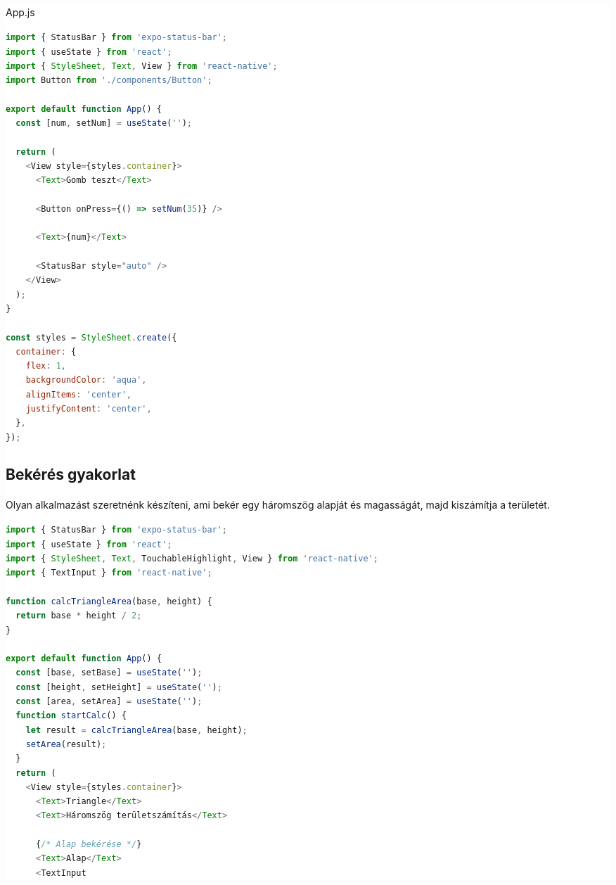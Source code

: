 App.js

```javascript
import { StatusBar } from 'expo-status-bar';
import { useState } from 'react';
import { StyleSheet, Text, View } from 'react-native';
import Button from './components/Button';
 
export default function App() {
  const [num, setNum] = useState('');
 
  return (
    <View style={styles.container}>
      <Text>Gomb teszt</Text>
 
      <Button onPress={() => setNum(35)} />
 
      <Text>{num}</Text>
 
      <StatusBar style="auto" />
    </View>
  );
}
 
const styles = StyleSheet.create({
  container: {
    flex: 1,
    backgroundColor: 'aqua',
    alignItems: 'center',
    justifyContent: 'center',
  },
});
```

## Bekérés gyakorlat

Olyan alkalmazást szeretnénk készíteni, ami bekér egy háromszög alapját és magasságát, majd kiszámítja a területét.

```javascript
import { StatusBar } from 'expo-status-bar';
import { useState } from 'react';
import { StyleSheet, Text, TouchableHighlight, View } from 'react-native';
import { TextInput } from 'react-native';
 
function calcTriangleArea(base, height) {
  return base * height / 2;
}
 
export default function App() {
  const [base, setBase] = useState('');
  const [height, setHeight] = useState('');
  const [area, setArea] = useState('');
  function startCalc() {
    let result = calcTriangleArea(base, height);
    setArea(result);
  }
  return (
    <View style={styles.container}>
      <Text>Triangle</Text>
      <Text>Háromszög területszámítás</Text>
 
      {/* Alap bekérése */}
      <Text>Alap</Text>
      <TextInput
```